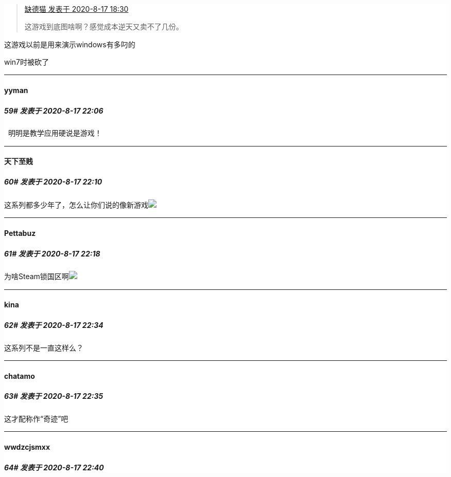 
<blockquote><a href="httphttps://bbs.saraba1st.com/2b/forum.php?mod=redirect&amp;goto=findpost&amp;pid=48463250&amp;ptid=1955186" target="_blank">缺德猫 发表于 2020-8-17 18:30</a>

这游戏到底图啥啊？感觉成本逆天又卖不了几份。</blockquote>
这游戏以前是用来演示windows有多叼的

win7时被砍了


-----

####  yyman  
##### 59#       发表于 2020-8-17 22:06


  明明是教学应用硬说是游戏！


-----

####  天下至贱  
##### 60#       发表于 2020-8-17 22:10


这系列都多少年了，怎么让你们说的像新游戏<img src="https://static.saraba1st.com/image/smiley/face2017/068.png" referrerpolicy="no-referrer">


-----

####  Pettabuz  
##### 61#       发表于 2020-8-17 22:18


为啥Steam锁国区啊<img src="https://static.saraba1st.com/image/smiley/face2017/001.png" referrerpolicy="no-referrer">


-----

####  kina  
##### 62#       发表于 2020-8-17 22:34


这系列不是一直这样么？


-----

####  chatamo  
##### 63#       发表于 2020-8-17 22:35


这才配称作“奇迹”吧


-----

####  wwdzcjsmxx  
##### 64#       发表于 2020-8-17 22:40
